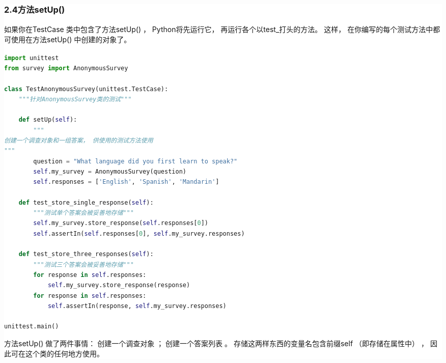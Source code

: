 ### 2.4方法setUp()

如果你在TestCase 类中包含了方法setUp() ， Python将先运行它， 再运行各个以test_打头的方法。 这样， 在你编写的每个测试方法中都可使用在方法setUp() 中创建的对象了。

```python
import unittest
from survey import AnonymousSurvey

class TestAnonymousSurvey(unittest.TestCase):
    """针对AnonymousSurvey类的测试"""

    def setUp(self):
        """
创建一个调查对象和一组答案， 供使用的测试方法使用
"""
        question = "What language did you first learn to speak?"
        self.my_survey = AnonymousSurvey(question)
        self.responses = ['English', 'Spanish', 'Mandarin']
        
    def test_store_single_response(self):
        """测试单个答案会被妥善地存储"""
        self.my_survey.store_response(self.responses[0])
        self.assertIn(self.responses[0], self.my_survey.responses)

    def test_store_three_responses(self):
        """测试三个答案会被妥善地存储"""
        for response in self.responses:
            self.my_survey.store_response(response)
        for response in self.responses:
            self.assertIn(response, self.my_survey.responses)

unittest.main()
```

方法setUp() 做了两件事情： 创建一个调查对象 ； 创建一个答案列表 。 存储这两样东西的变量名包含前缀self （即存储在属性中） ， 因此可在这个类的任何地方使用。

